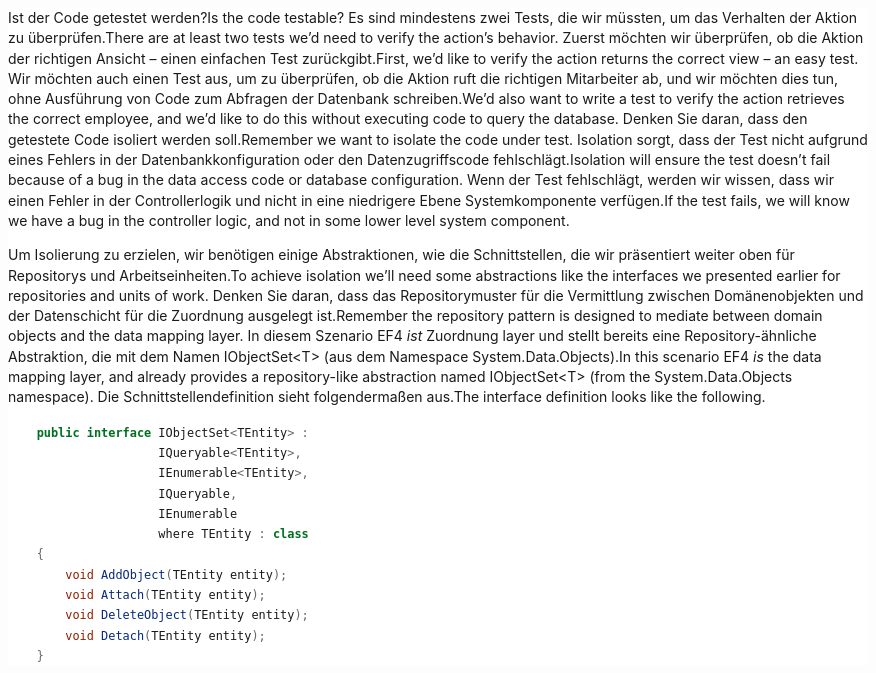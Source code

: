 <span data-ttu-id="2b0b0-248">Ist der Code getestet werden?</span><span class="sxs-lookup"><span data-stu-id="2b0b0-248">Is the code testable?</span></span> <span data-ttu-id="2b0b0-249">Es sind mindestens zwei Tests, die wir müssten, um das Verhalten der Aktion zu überprüfen.</span><span class="sxs-lookup"><span data-stu-id="2b0b0-249">There are at least two tests we’d need to verify the action’s behavior.</span></span> <span data-ttu-id="2b0b0-250">Zuerst möchten wir überprüfen, ob die Aktion der richtigen Ansicht – einen einfachen Test zurückgibt.</span><span class="sxs-lookup"><span data-stu-id="2b0b0-250">First, we’d like to verify the action returns the correct view – an easy test.</span></span> <span data-ttu-id="2b0b0-251">Wir möchten auch einen Test aus, um zu überprüfen, ob die Aktion ruft die richtigen Mitarbeiter ab, und wir möchten dies tun, ohne Ausführung von Code zum Abfragen der Datenbank schreiben.</span><span class="sxs-lookup"><span data-stu-id="2b0b0-251">We’d also want to write a test to verify the action retrieves the correct employee, and we’d like to do this without executing code to query the database.</span></span> <span data-ttu-id="2b0b0-252">Denken Sie daran, dass den getestete Code isoliert werden soll.</span><span class="sxs-lookup"><span data-stu-id="2b0b0-252">Remember we want to isolate the code under test.</span></span> <span data-ttu-id="2b0b0-253">Isolation sorgt, dass der Test nicht aufgrund eines Fehlers in der Datenbankkonfiguration oder den Datenzugriffscode fehlschlägt.</span><span class="sxs-lookup"><span data-stu-id="2b0b0-253">Isolation will ensure the test doesn’t fail because of a bug in the data access code or database configuration.</span></span> <span data-ttu-id="2b0b0-254">Wenn der Test fehlschlägt, werden wir wissen, dass wir einen Fehler in der Controllerlogik und nicht in eine niedrigere Ebene Systemkomponente verfügen.</span><span class="sxs-lookup"><span data-stu-id="2b0b0-254">If the test fails, we will know we have a bug in the controller logic, and not in some lower level system component.</span></span>

<span data-ttu-id="2b0b0-255">Um Isolierung zu erzielen, wir benötigen einige Abstraktionen, wie die Schnittstellen, die wir präsentiert weiter oben für Repositorys und Arbeitseinheiten.</span><span class="sxs-lookup"><span data-stu-id="2b0b0-255">To achieve isolation we’ll need some abstractions like the interfaces we presented earlier for repositories and units of work.</span></span> <span data-ttu-id="2b0b0-256">Denken Sie daran, dass das Repositorymuster für die Vermittlung zwischen Domänenobjekten und der Datenschicht für die Zuordnung ausgelegt ist.</span><span class="sxs-lookup"><span data-stu-id="2b0b0-256">Remember the repository pattern is designed to mediate between domain objects and the data mapping layer.</span></span> <span data-ttu-id="2b0b0-257">In diesem Szenario EF4 *ist* Zuordnung layer und stellt bereits eine Repository-ähnliche Abstraktion, die mit dem Namen IObjectSet&lt;T&gt; (aus dem Namespace System.Data.Objects).</span><span class="sxs-lookup"><span data-stu-id="2b0b0-257">In this scenario EF4 *is* the data mapping layer, and already provides a repository-like abstraction named IObjectSet&lt;T&gt; (from the System.Data.Objects namespace).</span></span> <span data-ttu-id="2b0b0-258">Die Schnittstellendefinition sieht folgendermaßen aus.</span><span class="sxs-lookup"><span data-stu-id="2b0b0-258">The interface definition looks like the following.</span></span>

``` csharp
    public interface IObjectSet<TEntity> :
                     IQueryable<TEntity>,
                     IEnumerable<TEntity>,
                     IQueryable,
                     IEnumerable
                     where TEntity : class
    {
        void AddObject(TEntity entity);
        void Attach(TEntity entity);
        void DeleteObject(TEntity entity);
        void Detach(TEntity entity);
    }
```
